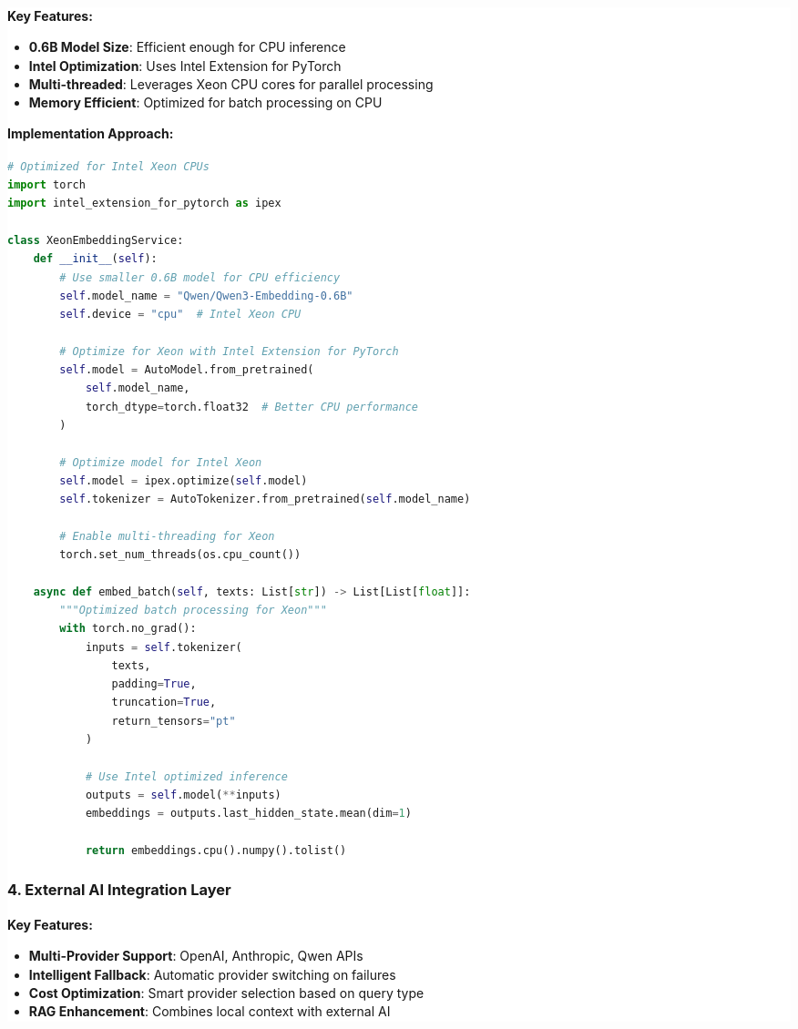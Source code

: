 **Key Features:**
- **0.6B Model Size**: Efficient enough for CPU inference
- **Intel Optimization**: Uses Intel Extension for PyTorch
- **Multi-threaded**: Leverages Xeon CPU cores for parallel processing
- **Memory Efficient**: Optimized for batch processing on CPU

**Implementation Approach:**
```python
# Optimized for Intel Xeon CPUs
import torch
import intel_extension_for_pytorch as ipex

class XeonEmbeddingService:
    def __init__(self):
        # Use smaller 0.6B model for CPU efficiency
        self.model_name = "Qwen/Qwen3-Embedding-0.6B"
        self.device = "cpu"  # Intel Xeon CPU

        # Optimize for Xeon with Intel Extension for PyTorch
        self.model = AutoModel.from_pretrained(
            self.model_name,
            torch_dtype=torch.float32  # Better CPU performance
        )

        # Optimize model for Intel Xeon
        self.model = ipex.optimize(self.model)
        self.tokenizer = AutoTokenizer.from_pretrained(self.model_name)

        # Enable multi-threading for Xeon
        torch.set_num_threads(os.cpu_count())

    async def embed_batch(self, texts: List[str]) -> List[List[float]]:
        """Optimized batch processing for Xeon"""
        with torch.no_grad():
            inputs = self.tokenizer(
                texts,
                padding=True,
                truncation=True,
                return_tensors="pt"
            )

            # Use Intel optimized inference
            outputs = self.model(**inputs)
            embeddings = outputs.last_hidden_state.mean(dim=1)

            return embeddings.cpu().numpy().tolist()
```

### 4. **External AI Integration Layer**

**Key Features:**
- **Multi-Provider Support**: OpenAI, Anthropic, Qwen APIs
- **Intelligent Fallback**: Automatic provider switching on failures
- **Cost Optimization**: Smart provider selection based on query type
- **RAG Enhancement**: Combines local context with external AI
